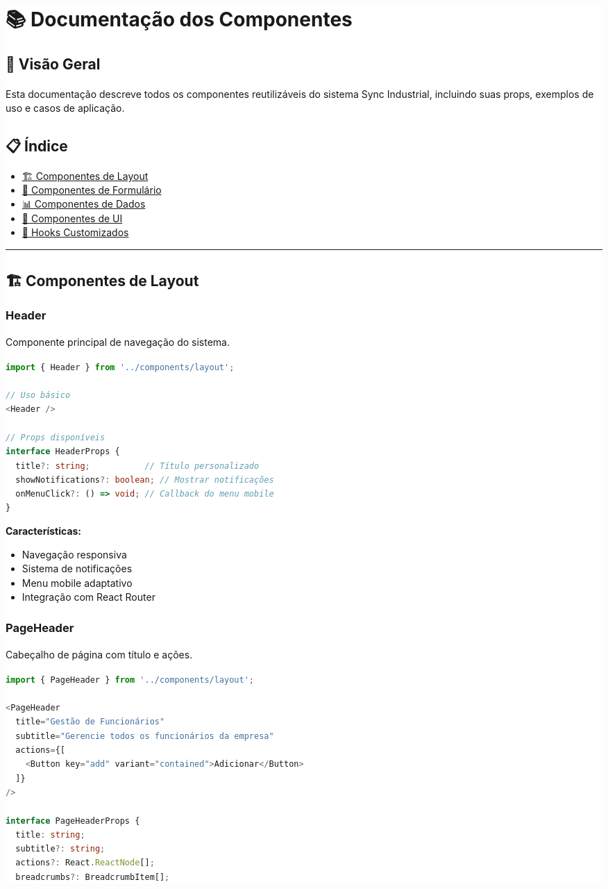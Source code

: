 # 📚 Documentação dos Componentes

## 🎯 Visão Geral

Esta documentação descreve todos os componentes reutilizáveis do sistema Sync Industrial, incluindo suas props, exemplos de uso e casos de aplicação.

## 📋 Índice

- [🏗️ Componentes de Layout](#️-componentes-de-layout)
- [📝 Componentes de Formulário](#-componentes-de-formulário)
- [📊 Componentes de Dados](#-componentes-de-dados)
- [🎨 Componentes de UI](#-componentes-de-ui)
- [🔧 Hooks Customizados](#-hooks-customizados)

---

## 🏗️ Componentes de Layout

### **Header**

Componente principal de navegação do sistema.

```typescript
import { Header } from '../components/layout';

// Uso básico
<Header />

// Props disponíveis
interface HeaderProps {
  title?: string;           // Título personalizado
  showNotifications?: boolean; // Mostrar notificações
  onMenuClick?: () => void; // Callback do menu mobile
}
```

**Características:**
- Navegação responsiva
- Sistema de notificações
- Menu mobile adaptativo
- Integração com React Router

### **PageHeader**

Cabeçalho de página com título e ações.

```typescript
import { PageHeader } from '../components/layout';

<PageHeader 
  title="Gestão de Funcionários"
  subtitle="Gerencie todos os funcionários da empresa"
  actions={[
    <Button key="add" variant="contained">Adicionar</Button>
  ]}
/>

interface PageHeaderProps {
  title: string;
  subtitle?: string;
  actions?: React.ReactNode[];
  breadcrumbs?: BreadcrumbItem[];
```